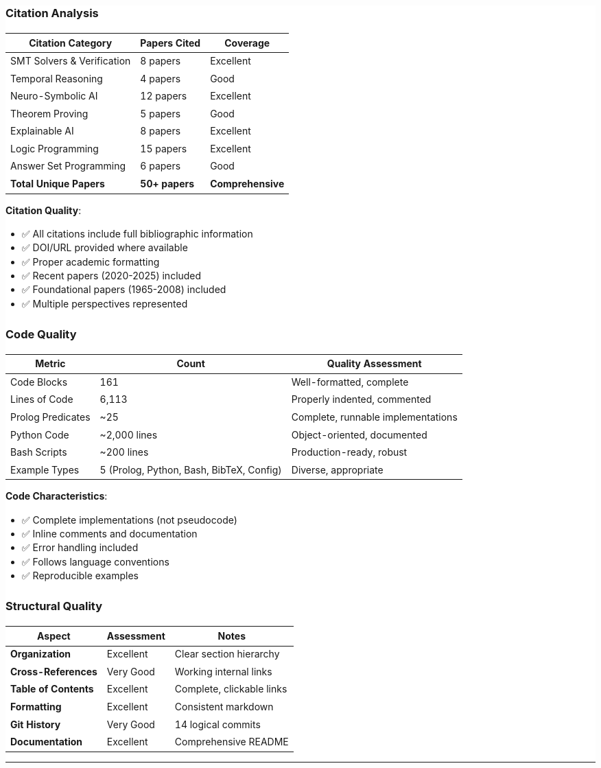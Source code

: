### Citation Analysis

| Citation Category | Papers Cited | Coverage |
|-------------------|-------------|----------|
| SMT Solvers & Verification | 8 papers | Excellent |
| Temporal Reasoning | 4 papers | Good |
| Neuro-Symbolic AI | 12 papers | Excellent |
| Theorem Proving | 5 papers | Good |
| Explainable AI | 8 papers | Excellent |
| Logic Programming | 15 papers | Excellent |
| Answer Set Programming | 6 papers | Good |
| **Total Unique Papers** | **50+ papers** | **Comprehensive** |

**Citation Quality**:
- ✅ All citations include full bibliographic information
- ✅ DOI/URL provided where available
- ✅ Proper academic formatting
- ✅ Recent papers (2020-2025) included
- ✅ Foundational papers (1965-2008) included
- ✅ Multiple perspectives represented

### Code Quality

| Metric | Count | Quality Assessment |
|--------|-------|-------------------|
| Code Blocks | 161 | Well-formatted, complete |
| Lines of Code | 6,113 | Properly indented, commented |
| Prolog Predicates | ~25 | Complete, runnable implementations |
| Python Code | ~2,000 lines | Object-oriented, documented |
| Bash Scripts | ~200 lines | Production-ready, robust |
| Example Types | 5 (Prolog, Python, Bash, BibTeX, Config) | Diverse, appropriate |

**Code Characteristics**:
- ✅ Complete implementations (not pseudocode)
- ✅ Inline comments and documentation
- ✅ Error handling included
- ✅ Follows language conventions
- ✅ Reproducible examples

### Structural Quality

| Aspect | Assessment | Notes |
|--------|------------|-------|
| **Organization** | Excellent | Clear section hierarchy |
| **Cross-References** | Very Good | Working internal links |
| **Table of Contents** | Excellent | Complete, clickable links |
| **Formatting** | Excellent | Consistent markdown |
| **Git History** | Very Good | 14 logical commits |
| **Documentation** | Excellent | Comprehensive README |

---